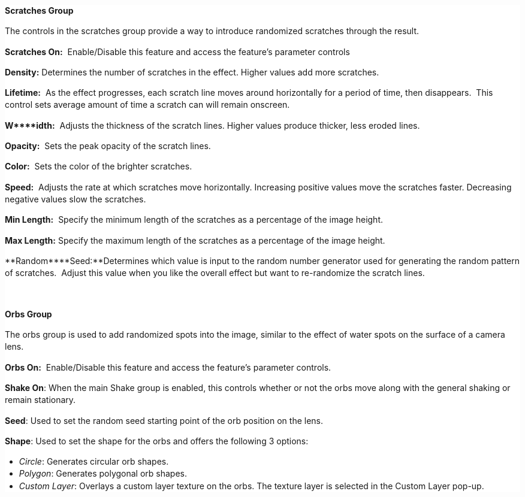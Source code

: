 **Scratches Group**


The controls in the scratches group provide a way to introduce randomized scratches through the result.


**Scratches On:**  Enable/Disable this feature and access the feature’s parameter controls


**Density:** Determines the number of scratches in the effect. Higher values add more scratches.


**Lifetime:**  As the effect progresses, each scratch line moves around horizontally for a period of time, then disappears.  This control sets average amount of time a scratch can will remain onscreen.


**W****idth:**  Adjusts the thickness of the scratch lines. Higher values produce thicker, less eroded lines.


**Opacity:**  Sets the peak opacity of the scratch lines.


**Color:**  Sets the color of the brighter scratches.


**Speed:**  Adjusts the rate at which scratches move horizontally. Increasing positive values move the scratches faster. Decreasing negative values slow the scratches.


**Min Length:**  Specify the minimum length of the scratches as a percentage of the image height. 


**Max Length:** Specify the maximum length of the scratches as a percentage of the image height.


**Random****Seed:**Determines which value is input to the random number generator used for generating the random pattern of scratches.  Adjust this value when you like the overall effect but want to re-randomize the scratch lines.


 


**Orbs Group**


The orbs group is used to add randomized spots into the image, similar to the effect of water spots on the surface of a camera lens.


**Orbs On:**  Enable/Disable this feature and access the feature’s parameter controls.


**Shake On**: When the main Shake group is enabled, this controls whether or not the orbs move along with the general shaking or remain stationary.


**Seed**: Used to set the random seed starting point of the orb position on the lens.


**Shape**: Used to set the shape for the orbs and offers the following 3 options:


* *Circle*: Generates circular orb shapes.
* *Polygon*: Generates polygonal orb shapes.
* *Custom Layer*: Overlays a custom layer texture on the orbs. The texture layer is selected in the Custom Layer pop-up.
